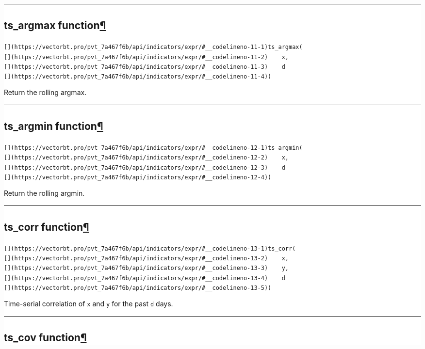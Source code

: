 * * *

## ts_argmax function[](https://github.com/polakowo/vectorbt.pro/blob/6e344a8230eaf718593f4570378486ee1d4178f6/vectorbtpro/indicators/expr.py#L98-L103 "Jump to source")[¶](https://vectorbt.pro/pvt_7a467f6b/api/indicators/expr/#vectorbtpro.indicators.expr.ts_argmax "Permanent link")
    
    
    [](https://vectorbt.pro/pvt_7a467f6b/api/indicators/expr/#__codelineno-11-1)ts_argmax(
    [](https://vectorbt.pro/pvt_7a467f6b/api/indicators/expr/#__codelineno-11-2)    x,
    [](https://vectorbt.pro/pvt_7a467f6b/api/indicators/expr/#__codelineno-11-3)    d
    [](https://vectorbt.pro/pvt_7a467f6b/api/indicators/expr/#__codelineno-11-4))
    

Return the rolling argmax.

* * *

## ts_argmin function[](https://github.com/polakowo/vectorbt.pro/blob/6e344a8230eaf718593f4570378486ee1d4178f6/vectorbtpro/indicators/expr.py#L90-L95 "Jump to source")[¶](https://vectorbt.pro/pvt_7a467f6b/api/indicators/expr/#vectorbtpro.indicators.expr.ts_argmin "Permanent link")
    
    
    [](https://vectorbt.pro/pvt_7a467f6b/api/indicators/expr/#__codelineno-12-1)ts_argmin(
    [](https://vectorbt.pro/pvt_7a467f6b/api/indicators/expr/#__codelineno-12-2)    x,
    [](https://vectorbt.pro/pvt_7a467f6b/api/indicators/expr/#__codelineno-12-3)    d
    [](https://vectorbt.pro/pvt_7a467f6b/api/indicators/expr/#__codelineno-12-4))
    

Return the rolling argmin.

* * *

## ts_corr function[](https://github.com/polakowo/vectorbt.pro/blob/6e344a8230eaf718593f4570378486ee1d4178f6/vectorbtpro/indicators/expr.py#L136-L138 "Jump to source")[¶](https://vectorbt.pro/pvt_7a467f6b/api/indicators/expr/#vectorbtpro.indicators.expr.ts_corr "Permanent link")
    
    
    [](https://vectorbt.pro/pvt_7a467f6b/api/indicators/expr/#__codelineno-13-1)ts_corr(
    [](https://vectorbt.pro/pvt_7a467f6b/api/indicators/expr/#__codelineno-13-2)    x,
    [](https://vectorbt.pro/pvt_7a467f6b/api/indicators/expr/#__codelineno-13-3)    y,
    [](https://vectorbt.pro/pvt_7a467f6b/api/indicators/expr/#__codelineno-13-4)    d
    [](https://vectorbt.pro/pvt_7a467f6b/api/indicators/expr/#__codelineno-13-5))
    

Time-serial correlation of `x` and `y` for the past `d` days.

* * *

## ts_cov function[](https://github.com/polakowo/vectorbt.pro/blob/6e344a8230eaf718593f4570378486ee1d4178f6/vectorbtpro/indicators/expr.py#L141-L143 "Jump to source")[¶](https://vectorbt.pro/pvt_7a467f6b/api/indicators/expr/#vectorbtpro.indicators.expr.ts_cov "Permanent link")
    